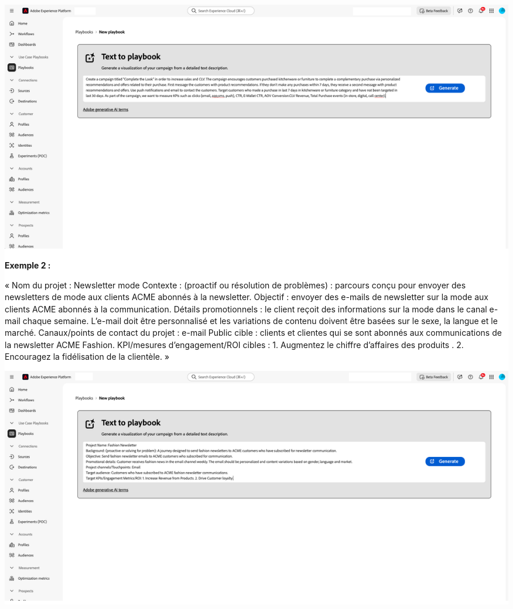 ![Exemple d’invite longue saisie dans la zone de saisie de texte pour générer un playbook.](/help/use-case-playbooks/assets/playbooks/authoring/long-prompt.png)

**Exemple 2 :**

« Nom du projet : Newsletter mode
Contexte : (proactif ou résolution de problèmes) : parcours conçu pour envoyer des newsletters de mode aux clients ACME abonnés à la newsletter.
Objectif : envoyer des e-mails de newsletter sur la mode aux clients ACME abonnés à la communication.
Détails promotionnels : le client reçoit des informations sur la mode dans le canal e-mail chaque semaine. L’e-mail doit être personnalisé et les variations de contenu doivent être basées sur le sexe, la langue et le marché.
Canaux/points de contact du projet : e-mail
Public cible : clients et clientes qui se sont abonnés aux communications de la newsletter ACME Fashion.
KPI/mesures d’engagement/ROI cibles : 1. Augmentez le chiffre d’affaires des produits . 2. Encouragez la fidélisation de la clientèle. »

![Exemple d’invite organisée de type liste saisie dans la zone de saisie de texte pour générer un playbook.](/help/use-case-playbooks/assets/playbooks/authoring/organized-list-prompt.png)
